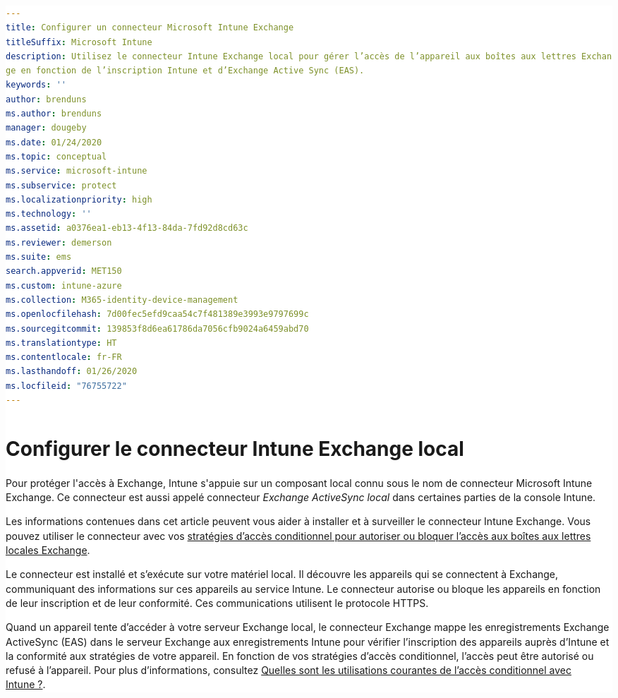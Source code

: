 ```yaml
---
title: Configurer un connecteur Microsoft Intune Exchange
titleSuffix: Microsoft Intune
description: Utilisez le connecteur Intune Exchange local pour gérer l’accès de l’appareil aux boîtes aux lettres Exchange en fonction de l’inscription Intune et d’Exchange Active Sync (EAS).
keywords: ''
author: brenduns
ms.author: brenduns
manager: dougeby
ms.date: 01/24/2020
ms.topic: conceptual
ms.service: microsoft-intune
ms.subservice: protect
ms.localizationpriority: high
ms.technology: ''
ms.assetid: a0376ea1-eb13-4f13-84da-7fd92d8cd63c
ms.reviewer: demerson
ms.suite: ems
search.appverid: MET150
ms.custom: intune-azure
ms.collection: M365-identity-device-management
ms.openlocfilehash: 7d00fec5efd9caa54c7f481389e3993e9797699c
ms.sourcegitcommit: 139853f8d6ea61786da7056cfb9024a6459abd70
ms.translationtype: HT
ms.contentlocale: fr-FR
ms.lasthandoff: 01/26/2020
ms.locfileid: "76755722"
---
```

# <a name="set-up-the-on-premises-intune-exchange-connector"></a>Configurer le connecteur Intune Exchange local

Pour protéger l'accès à Exchange, Intune s'appuie sur un composant local connu sous le nom de connecteur Microsoft Intune Exchange. Ce connecteur est aussi appelé connecteur *Exchange ActiveSync local* dans certaines parties de la console Intune.

Les informations contenues dans cet article peuvent vous aider à installer et à surveiller le connecteur Intune Exchange. Vous pouvez utiliser le connecteur avec vos [stratégies d’accès conditionnel pour autoriser ou bloquer l’accès aux boîtes aux lettres locales Exchange](conditional-access-exchange-create.md).

Le connecteur est installé et s’exécute sur votre matériel local. Il découvre les appareils qui se connectent à Exchange, communiquant des informations sur ces appareils au service Intune. Le connecteur autorise ou bloque les appareils en fonction de leur inscription et de leur conformité. Ces communications utilisent le protocole HTTPS.

Quand un appareil tente d’accéder à votre serveur Exchange local, le connecteur Exchange mappe les enregistrements Exchange ActiveSync (EAS) dans le serveur Exchange aux enregistrements Intune pour vérifier l’inscription des appareils auprès d’Intune et la conformité aux stratégies de votre appareil. En fonction de vos stratégies d’accès conditionnel, l’accès peut être autorisé ou refusé à l’appareil. Pour plus d’informations, consultez [Quelles sont les utilisations courantes de l’accès conditionnel avec Intune ?](conditional-access-intune-common-ways-use.md).

